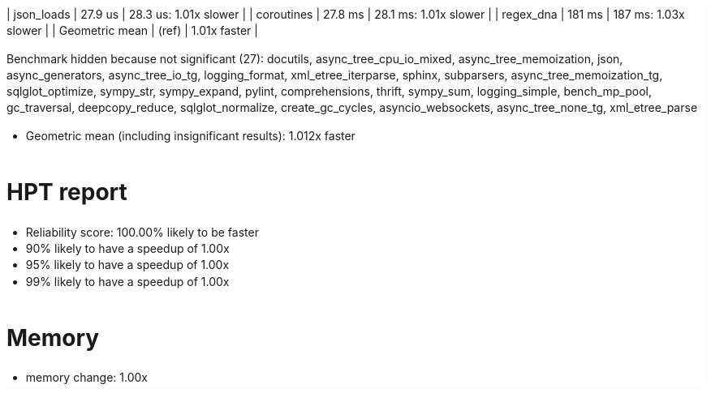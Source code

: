| json_loads                 | 27.9 us                                                                | 28.3 us: 1.01x slower                                                    |
| coroutines                 | 27.8 ms                                                                | 28.1 ms: 1.01x slower                                                    |
| regex_dna                  | 181 ms                                                                 | 187 ms: 1.03x slower                                                     |
| Geometric mean             | (ref)                                                                  | 1.01x faster                                                             |

Benchmark hidden because not significant (27): docutils, async_tree_cpu_io_mixed, async_tree_memoization, json, async_generators, async_tree_io_tg, logging_format, xml_etree_iterparse, sphinx, subparsers, async_tree_memoization_tg, sqlglot_optimize, sympy_str, sympy_expand, pylint, comprehensions, thrift, sympy_sum, logging_simple, bench_mp_pool, gc_traversal, deepcopy_reduce, sqlglot_normalize, create_gc_cycles, asyncio_websockets, async_tree_none_tg, xml_etree_parse

- Geometric mean (including insignificant results): 1.012x faster

# HPT report

- Reliability score: 100.00% likely to be faster
- 90% likely to have a speedup of 1.00x
- 95% likely to have a speedup of 1.00x
- 99% likely to have a speedup of 1.00x

# Memory
- memory change: 1.00x
